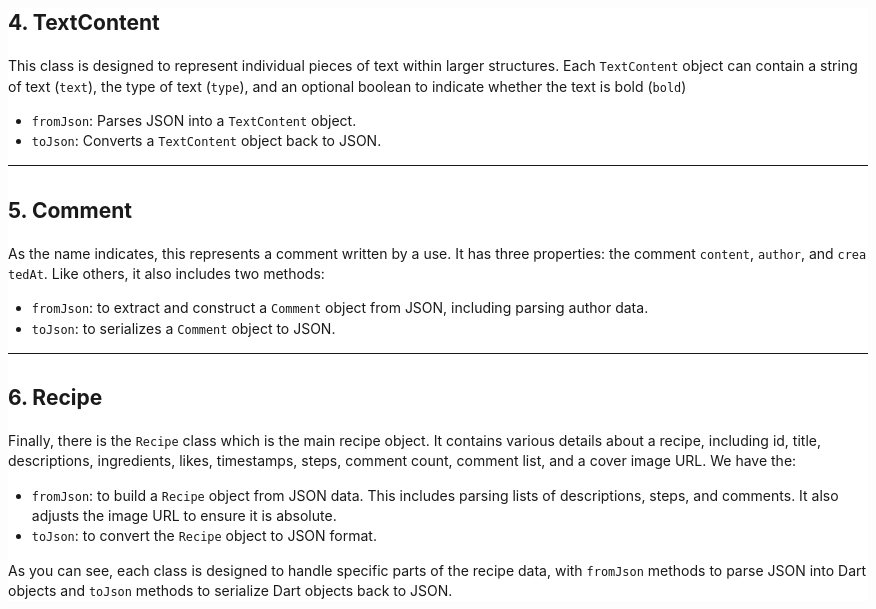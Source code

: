 
## 4. TextContent

This class is designed to represent individual pieces of text within larger structures. Each `TextContent` object can contain a string of text (`text`), the type of text (`type`), and an optional boolean to indicate whether the text is bold (`bold`)

- `fromJson`: Parses JSON into a `TextContent` object.
- `toJson`: Converts a `TextContent` object back to JSON.

---

## 5. Comment

As the name indicates, this represents a comment written by a use. It has three properties: the comment `content`, `author`, and `createdAt`. Like others, it also includes two methods:

- `fromJson`: to extract and construct a `Comment` object from JSON, including parsing author data.
- `toJson`: to serializes a `Comment` object to JSON.

---

## 6. Recipe

Finally, there is the `Recipe` class which is the main recipe object. It contains various details about a recipe, including id, title, descriptions, ingredients, likes, timestamps, steps, comment count, comment list, and a cover image URL. We have the:

- `fromJson`: to build a `Recipe` object from JSON data. This includes parsing lists of descriptions, steps, and comments. It also adjusts the image URL to ensure it is absolute.
- `toJson`: to convert the `Recipe` object to JSON format.

As you can see, each class is designed to handle specific parts of the recipe data, with `fromJson` methods to parse JSON into Dart objects and `toJson` methods to serialize Dart objects back to JSON.
